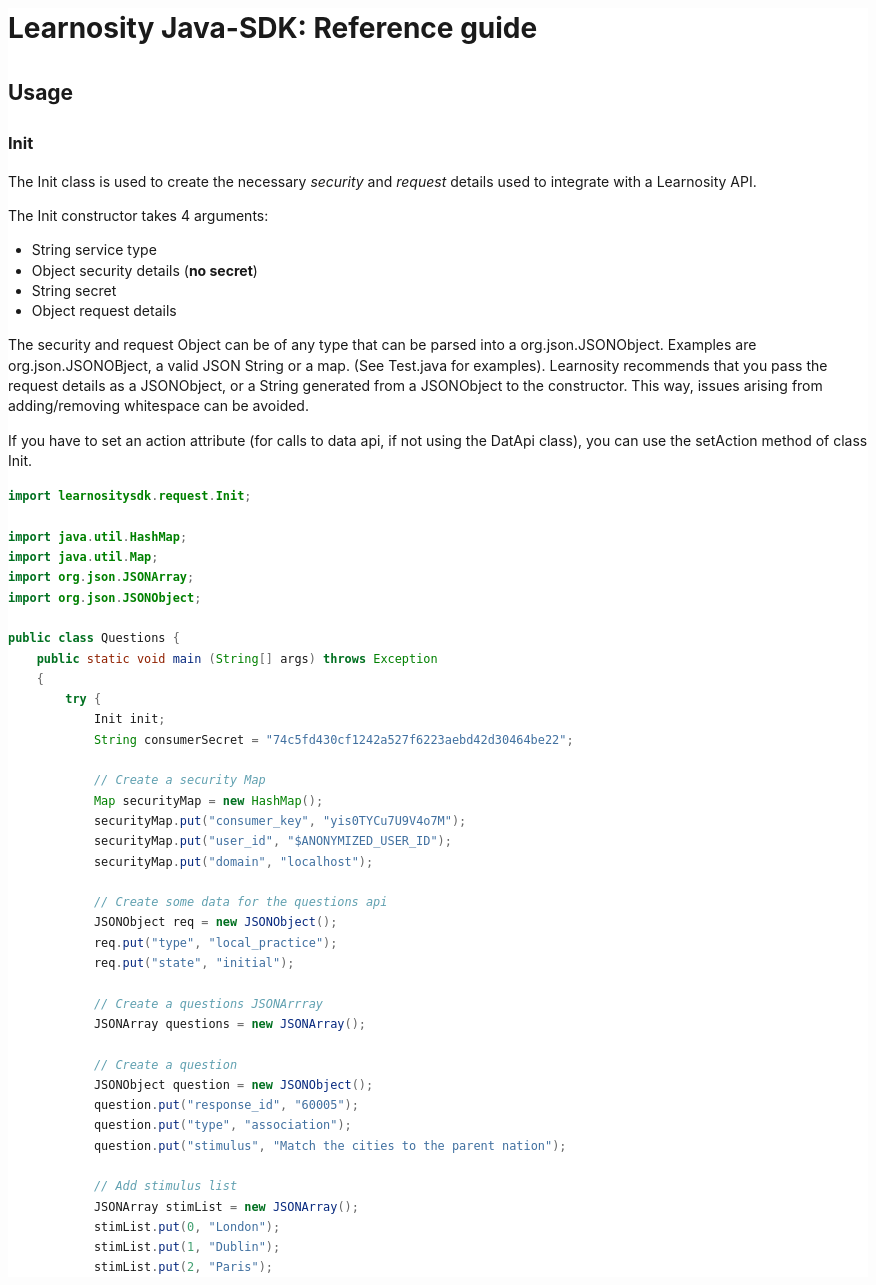 # Learnosity Java-SDK: Reference guide

## Usage

### Init

The Init class is used to create the necessary *security* and *request* details used to integrate with a Learnosity API.

The Init constructor takes 4 arguments:

 * String service type
 * Object security details (**no secret**)
 * String secret
 * Object request details

The security and request Object can be of any type that can be parsed into a org.json.JSONObject. Examples are org.json.JSONOBject, a valid JSON String or a map. (See Test.java for examples). Learnosity recommends that you pass the request details as a JSONObject, or a String generated from a JSONObject to the constructor. This way, issues arising from adding/removing whitespace can be avoided.

If you have to set an action attribute (for calls to data api, if not using the DatApi class), you can use the setAction method of class Init.

```java
import learnositysdk.request.Init;

import java.util.HashMap;
import java.util.Map;
import org.json.JSONArray;
import org.json.JSONObject;

public class Questions {
    public static void main (String[] args) throws Exception
    {
        try {
            Init init;
            String consumerSecret = "74c5fd430cf1242a527f6223aebd42d30464be22";

            // Create a security Map
            Map securityMap = new HashMap();
            securityMap.put("consumer_key", "yis0TYCu7U9V4o7M");
            securityMap.put("user_id", "$ANONYMIZED_USER_ID");
            securityMap.put("domain", "localhost");

            // Create some data for the questions api
            JSONObject req = new JSONObject();
            req.put("type", "local_practice");
            req.put("state", "initial");

            // Create a questions JSONArrray
            JSONArray questions = new JSONArray();

            // Create a question
            JSONObject question = new JSONObject();
            question.put("response_id", "60005");
            question.put("type", "association");
            question.put("stimulus", "Match the cities to the parent nation");

            // Add stimulus list
            JSONArray stimList = new JSONArray();
            stimList.put(0, "London");
            stimList.put(1, "Dublin");
            stimList.put(2, "Paris");
```